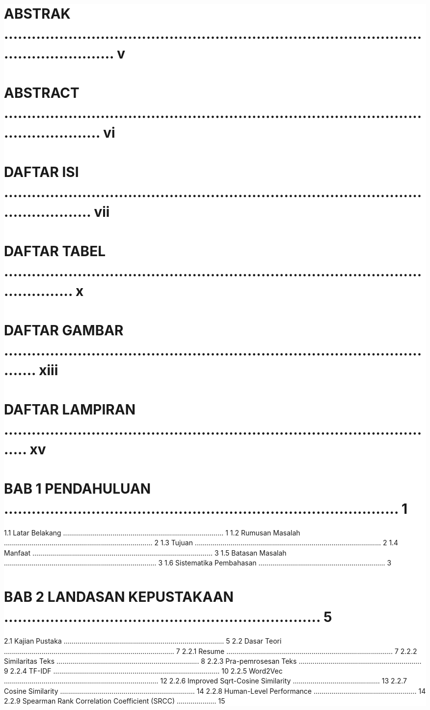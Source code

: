 # ABSTRAK ................................................................................................................... v
# ABSTRACT ................................................................................................................ vi
# DAFTAR ISI .............................................................................................................. vii
# DAFTAR TABEL .......................................................................................................... x
# DAFTAR GAMBAR .................................................................................................. xiii
# DAFTAR LAMPIRAN ................................................................................................ xv
# BAB 1  PENDAHULUAN ...................................................................................... 1
1.1  Latar Belakang ................................................................................. 1
1.2  Rumusan Masalah ........................................................................... 2
1.3  Tujuan .............................................................................................. 2
1.4  Manfaat ........................................................................................... 3
1.5  Batasan Masalah ............................................................................. 3
1.6  Sistematika Pembahasan ................................................................ 3

# BAB 2  LANDASAN KEPUSTAKAAN ..................................................................... 5
2.1  Kajian Pustaka ................................................................................. 5
2.2  Dasar Teori ...................................................................................... 7
2.2.1  Resume .................................................................................... 7
2.2.2  Similaritas Teks ........................................................................ 8
2.2.3  Pra-pemrosesan Teks .............................................................. 9
2.2.4  TF-IDF .................................................................................... 10
2.2.5  Word2Vec .............................................................................. 12
2.2.6  Improved Sqrt-Cosine Similarity ............................................ 13
2.2.7  Cosine Similarity .................................................................... 14
2.2.8  Human-Level Performance .................................................... 14
2.2.9  Spearman Rank Correlation Coefficient (SRCC) .................... 15
